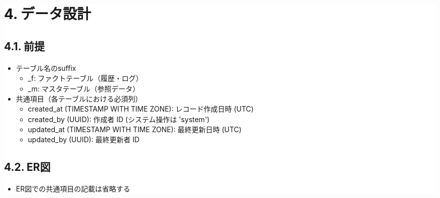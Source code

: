 # 4. データ設計
## 4.1. 前提
* テーブル名のsuffix
  * _f: ファクトテーブル（履歴・ログ）
  * _m: マスタテーブル（参照データ）
* 共通項目（各テーブルにおける必須列）
  * created_at (TIMESTAMP WITH TIME ZONE): レコード作成日時 (UTC)
  * created_by (UUID): 作成者 ID (システム操作は 'system')
  * updated_at (TIMESTAMP WITH TIME ZONE): 最終更新日時 (UTC)
  * updated_by (UUID): 最終更新者 ID

## 4.2. ER図
* ER図での共通項目の記載は省略する<br>